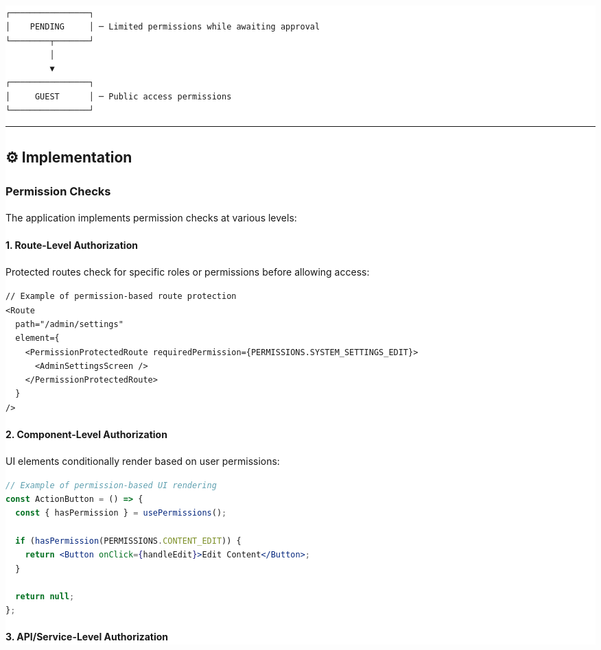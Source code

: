```
┌────────────────┐
│    PENDING     │ ─ Limited permissions while awaiting approval
└────────┬───────┘
         │
         ▼
┌────────────────┐
│     GUEST      │ ─ Public access permissions
└────────────────┘
```

---

## ⚙️ Implementation

### Permission Checks

The application implements permission checks at various levels:

#### 1. Route-Level Authorization

Protected routes check for specific roles or permissions before allowing access:

```tsx
// Example of permission-based route protection
<Route
  path="/admin/settings"
  element={
    <PermissionProtectedRoute requiredPermission={PERMISSIONS.SYSTEM_SETTINGS_EDIT}>
      <AdminSettingsScreen />
    </PermissionProtectedRoute>
  }
/>
```

#### 2. Component-Level Authorization

UI elements conditionally render based on user permissions:

```jsx
// Example of permission-based UI rendering
const ActionButton = () => {
  const { hasPermission } = usePermissions();

  if (hasPermission(PERMISSIONS.CONTENT_EDIT)) {
    return <Button onClick={handleEdit}>Edit Content</Button>;
  }

  return null;
};
```

#### 3. API/Service-Level Authorization
